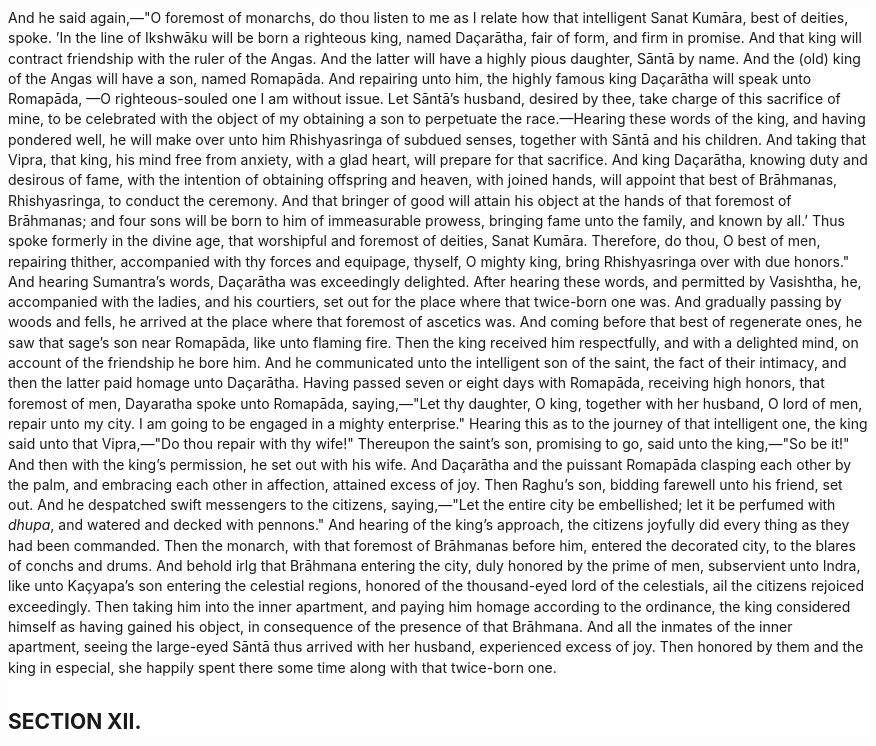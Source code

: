  And he said again,—"O foremost of monarchs, do thou listen to me as I relate how that intelligent Sanat Kumāra, best of deities, spoke. ’In the line of Ikshwāku will be born a righteous king, named Daçarātha, fair of form, and firm in promise. And that king will contract friendship with the ruler of the Angas. And the latter will have a highly pious daughter, Sāntā by name. And the (old) king of the Angas will have a son, named Romapāda. And repairing unto him, the highly famous king Daçarātha will speak unto Romapāda, —O righteous-souled one I am without issue. Let Sāntā’s husband, desired by thee, take charge of this sacrifice of mine, to be celebrated with the object of my obtaining a son to perpetuate the race.—Hearing these words of the king, and having pondered well, he will make over unto him Rhishyasringa of subdued senses, together with Sāntā and his children. And taking that Vipra, that king, his mind free from anxiety, with a glad heart, will prepare for that sacrifice. And king Daçarātha, knowing duty and desirous of fame, with the intention of obtaining offspring and heaven, with joined hands, will appoint that best of Brāhmanas, Rhishyasringa, to conduct the ceremony. And that bringer of good will attain his object at the hands of that foremost of Brāhmanas; and four sons will be born to him of immeasurable prowess, bringing fame unto the family, and known by all.’ Thus spoke formerly in the divine age, that worshipful and foremost of deities, Sanat Kumāra. Therefore, do thou, O best of men, repairing thither, accompanied with thy forces and equipage, thyself, O mighty king, bring Rhishyasringa over with due honors." And hearing Sumantra’s words, Daçarātha was exceedingly delighted. After hearing these words, and permitted by Vasishtha, he, accompanied with the ladies, and his courtiers, set out for the place where that twice-born one was. And gradually passing by woods and fells, he arrived at the place where that foremost of ascetics was. And coming before that best of regenerate ones, he saw that sage’s son near Romapāda, like unto flaming fire. Then the king received him respectfully, and with a delighted mind, on account of the friendship he bore him. And he communicated unto the intelligent son of the saint, the fact of their intimacy, and then the latter paid homage unto Daçarātha. Having passed seven or eight days with Romapāda, receiving high honors, that foremost of men, Dayaratha spoke unto Romapāda, saying,—"Let thy daughter, O king, together with her husband, O lord of men, repair unto my city. I am going to be engaged in a mighty enterprise." Hearing this as to the journey of that intelligent one, the king said unto that Vipra,—"Do thou repair with thy wife!" Thereupon the saint’s son, promising to go, said unto the king,—"So be it!" And then with the king’s permission, he set out with his wife. And Daçarātha and the puissant Romapāda clasping each other by the palm, and embracing each other in affection, attained excess of joy. Then Raghu’s son, bidding farewell unto his friend, set out. And he despatched swift messengers to the citizens, saying,—"Let the entire city be embellished; let it be perfumed with _dhupa_, and watered and decked with pennons." And hearing of the king’s approach, the citizens joyfully did every thing as they had been commanded. Then the monarch, with that foremost of Brāhmanas before him, entered the decorated city, to the blares of conchs and drums. And behold irlg that Brāhmana entering the city, duly honored by the prime of men, subservient unto Indra, like unto Kaçyapa’s son entering the celestial regions, honored of the thousand-eyed lord of the celestials, ail the citizens rejoiced exceedingly. Then taking him into the inner apartment, and paying him homage according to the ordinance, the king considered himself as having gained his object, in consequence of the presence of that Brāhmana. And all the inmates of the inner apartment, seeing the large-eyed Sāntā thus arrived with her husband, experienced excess of joy. Then honored by them and the king in especial, she happily spent there some time along with that twice-born one.

 ## SECTION XII.
